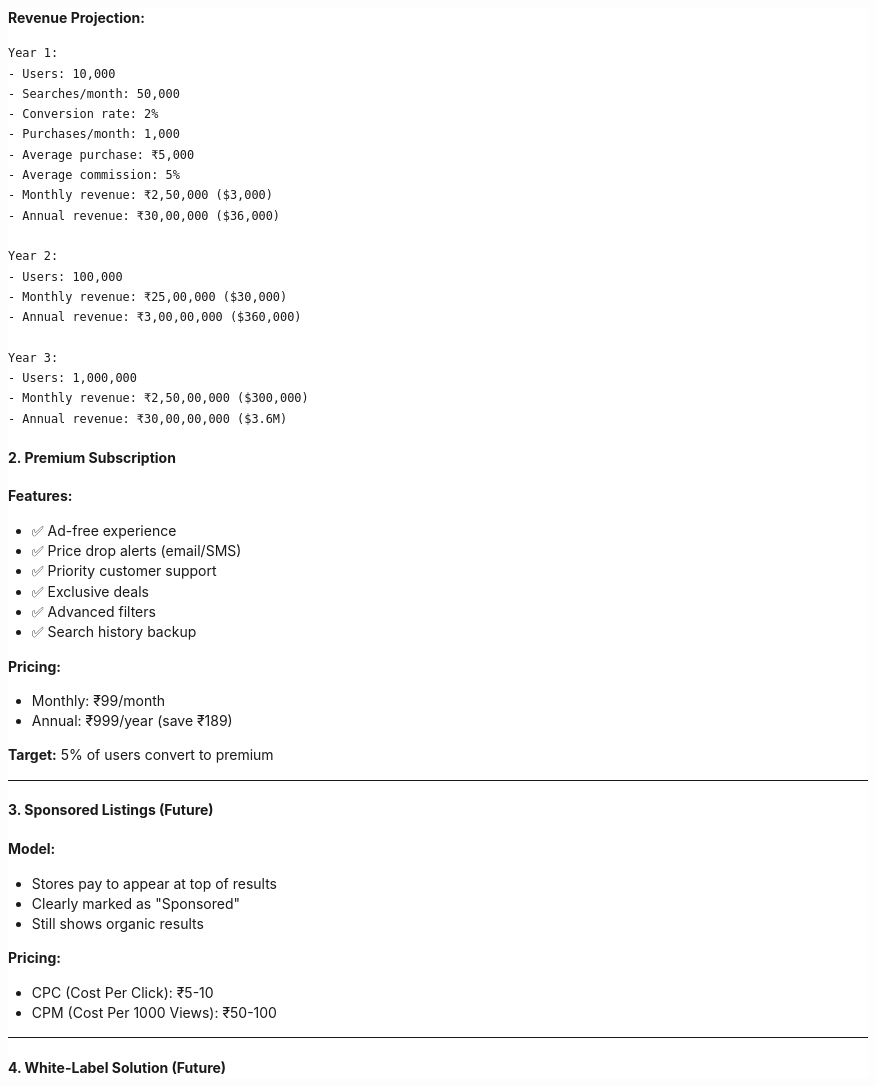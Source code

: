 **Revenue Projection:**
```
Year 1:
- Users: 10,000
- Searches/month: 50,000
- Conversion rate: 2%
- Purchases/month: 1,000
- Average purchase: ₹5,000
- Average commission: 5%
- Monthly revenue: ₹2,50,000 ($3,000)
- Annual revenue: ₹30,00,000 ($36,000)

Year 2:
- Users: 100,000
- Monthly revenue: ₹25,00,000 ($30,000)
- Annual revenue: ₹3,00,00,000 ($360,000)

Year 3:
- Users: 1,000,000
- Monthly revenue: ₹2,50,00,000 ($300,000)
- Annual revenue: ₹30,00,00,000 ($3.6M)
```

#### **2. Premium Subscription**

**Features:**
- ✅ Ad-free experience
- ✅ Price drop alerts (email/SMS)
- ✅ Priority customer support
- ✅ Exclusive deals
- ✅ Advanced filters
- ✅ Search history backup

**Pricing:**
- Monthly: ₹99/month
- Annual: ₹999/year (save ₹189)

**Target:** 5% of users convert to premium

---

#### **3. Sponsored Listings (Future)**

**Model:**
- Stores pay to appear at top of results
- Clearly marked as "Sponsored"
- Still shows organic results

**Pricing:**
- CPC (Cost Per Click): ₹5-10
- CPM (Cost Per 1000 Views): ₹50-100

---

#### **4. White-Label Solution (Future)**
